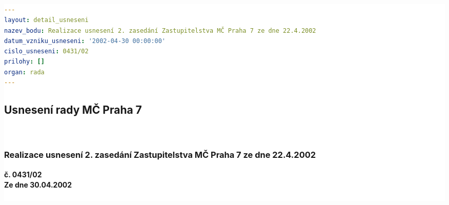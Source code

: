 ```yaml
---
layout: detail_usneseni
nazev_bodu: Realizace usnesení 2. zasedání Zastupitelstva MČ Praha 7 ze dne 22.4.2002
datum_vzniku_usneseni: '2002-04-30 00:00:00'
cislo_usneseni: 0431/02
prilohy: []
organ: rada
---
```

<div id="ucUsn_pList" class="usn">
	<span><h2>Usnesení rady MČ Praha 7 </h2>
<br></span><div class="standBody">
<span><h3>Realizace usnesení 2. zasedání Zastupitelstva MČ Praha 7 ze dne 22.4.2002</h3></span><div class="center">
		<strong>č. 0431/02</strong><br>
	</div>
<div class="center">
		<strong>Ze dne 30.04.2002</strong><br><br>
	</div>